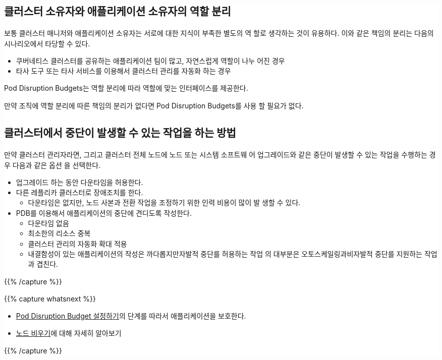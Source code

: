 ## 클러스터 소유자와 애플리케이션 소유자의 역할 분리

보통 클러스터 매니저와 애플리케이션 소유자는 서로에 대한 지식이 부족한 별도의 역
할로 생각하는 것이 유용하다. 이와 같은 책임의 분리는 다음의 시나리오에서 타당할
수 있다.

- 쿠버네티스 클러스터를 공유하는 애플리케이션 팀이 많고, 자연스럽게 역할이 나누
  어진 경우
- 타사 도구 또는 타사 서비스를 이용해서 클러스터 관리를 자동화 하는 경우

Pod Disruption Budgets는 역할 분리에 따라 역할에 맞는 인터페이스를 제공한다.

만약 조직에 역할 분리에 따른 책임의 분리가 없다면 Pod Disruption Budgets를 사용
할 필요가 없다.

## 클러스터에서 중단이 발생할 수 있는 작업을 하는 방법

만약 클러스터 관리자라면, 그리고 클러스터 전체 노드에 노드 또는 시스템 소프트웨
어 업그레이드와 같은 중단이 발생할 수 있는 작업을 수행하는 경우 다음과 같은 옵션
을 선택한다.

- 업그레이드 하는 동안 다운타임을 허용한다.
- 다른 레플리카 클러스터로 장애조치를 한다.
  - 다운타임은 없지만, 노드 사본과 전환 작업을 조정하기 위한 인력 비용이 많이 발
    생할 수 있다.
- PDB를 이용해서 애플리케이션의 중단에 견디도록 작성한다.
  - 다운타임 없음
  - 최소한의 리소스 중복
  - 클러스터 관리의 자동화 확대 적용
  - 내결함성이 있는 애플리케이션의 작성은 까다롭지만자발적 중단를 허용하는 작업
    의 대부분은 오토스케일링과비자발적 중단를 지원하는 작업과 겹친다.

{{% /capture %}}

{{% capture whatsnext %}}

- [Pod Disruption Budget 설정하기](/docs/tasks/run-application/configure-pdb/)의
  단계를 따라서 애플리케이션을 보호한다.

- [노드 비우기](/docs/tasks/administer-cluster/safely-drain-node/)에 대해 자세히
  알아보기

{{% /capture %}}
